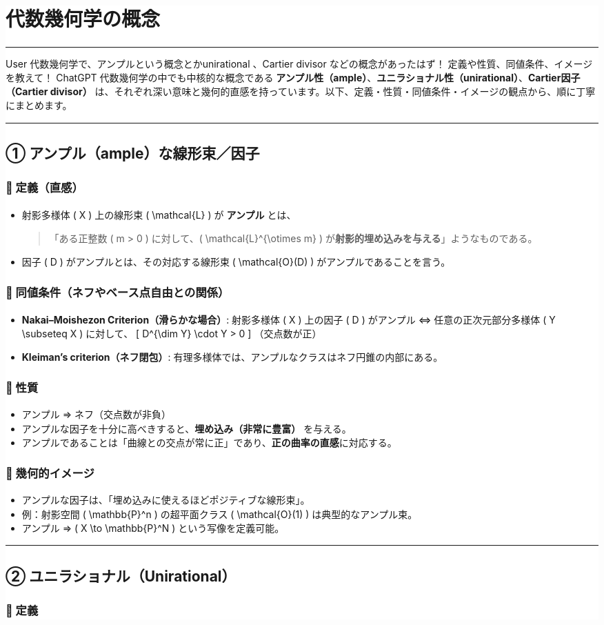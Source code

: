 # 代数幾何学の概念

---

User
代数幾何学で、アンプルという概念とかunirational 、Cartier divisor などの概念があったはず！
定義や性質、同値条件、イメージを教えて！
ChatGPT
代数幾何学の中でも中核的な概念である **アンプル性（ample）**、**ユニラショナル性（unirational）**、**Cartier因子（Cartier divisor）** は、それぞれ深い意味と幾何的直感を持っています。以下、定義・性質・同値条件・イメージの観点から、順に丁寧にまとめます。

---

## ① アンプル（ample）な線形束／因子

### 🔷 定義（直感）

- 射影多様体 \( X \) 上の線形束 \( \mathcal{L} \) が **アンプル** とは、
  > 「ある正整数 \( m > 0 \) に対して、\( \mathcal{L}^{\otimes m} \) が**射影的埋め込みを与える**」ようなものである。

- 因子 \( D \) がアンプルとは、その対応する線形束 \( \mathcal{O}(D) \) がアンプルであることを言う。

### 🔷 同値条件（ネフやベース点自由との関係）

- **Nakai–Moishezon Criterion（滑らかな場合）**:
  射影多様体 \( X \) 上の因子 \( D \) がアンプル ⇔ 任意の正次元部分多様体 \( Y \subseteq X \) に対して、
  \[
  D^{\dim Y} \cdot Y > 0
  \]
  （交点数が正）

- **Kleiman’s criterion（ネフ閉包）**:
  有理多様体では、アンプルなクラスはネフ円錐の内部にある。

### 🔷 性質

- アンプル ⇒ ネフ（交点数が非負）
- アンプルな因子を十分に高べきすると、**埋め込み（非常に豊富）** を与える。
- アンプルであることは「曲線との交点が常に正」であり、**正の曲率の直感**に対応する。

### 🔷 幾何的イメージ

- アンプルな因子は、「埋め込みに使えるほどポジティブな線形束」。
- 例：射影空間 \( \mathbb{P}^n \) の超平面クラス \( \mathcal{O}(1) \) は典型的なアンプル束。
- アンプル ⇒ \( X \to \mathbb{P}^N \) という写像を定義可能。

---

## ② ユニラショナル（Unirational）

### 🔷 定義
